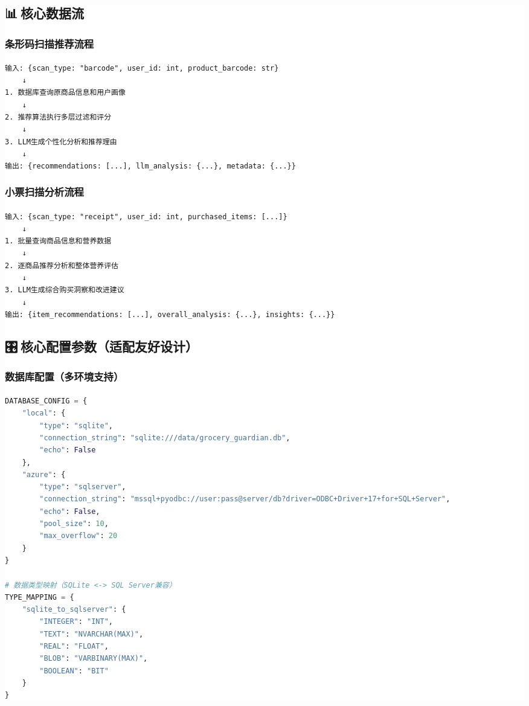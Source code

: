## 📊 核心数据流

### 条形码扫描推荐流程
```
输入: {scan_type: "barcode", user_id: int, product_barcode: str}
    ↓
1. 数据库查询原商品信息和用户画像
    ↓
2. 推荐算法执行多层过滤和评分
    ↓
3. LLM生成个性化分析和推荐理由
    ↓
输出: {recommendations: [...], llm_analysis: {...}, metadata: {...}}
```

### 小票扫描分析流程
```
输入: {scan_type: "receipt", user_id: int, purchased_items: [...]}
    ↓
1. 批量查询商品信息和营养数据
    ↓
2. 逐商品推荐分析和整体营养评估
    ↓
3. LLM生成综合购买洞察和改进建议
    ↓
输出: {item_recommendations: [...], overall_analysis: {...}, insights: {...}}
```

## 🎛️ 核心配置参数（适配友好设计）

### 数据库配置（多环境支持）
```python
DATABASE_CONFIG = {
    "local": {
        "type": "sqlite",
        "connection_string": "sqlite:///data/grocery_guardian.db",
        "echo": False
    },
    "azure": {
        "type": "sqlserver", 
        "connection_string": "mssql+pyodbc://user:pass@server/db?driver=ODBC+Driver+17+for+SQL+Server",
        "echo": False,
        "pool_size": 10,
        "max_overflow": 20
    }
}

# 数据类型映射（SQLite <-> SQL Server兼容）
TYPE_MAPPING = {
    "sqlite_to_sqlserver": {
        "INTEGER": "INT",
        "TEXT": "NVARCHAR(MAX)",
        "REAL": "FLOAT", 
        "BLOB": "VARBINARY(MAX)",
        "BOOLEAN": "BIT"
    }
}
```
